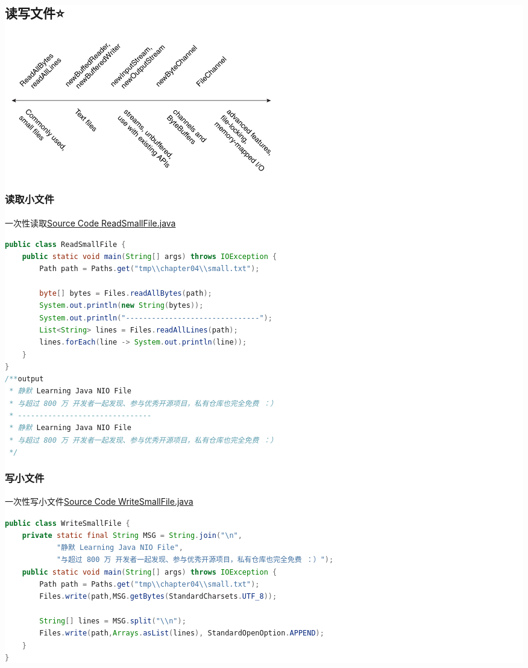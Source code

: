 

## 读写文件⭐

![img](/images/filesystem/io-fileiomethods.gif)



### 读取小文件

一次性读取[Source Code ReadSmallFile.java](https://github.com/Q10Viking/learncode/blob/main/filesystem/src/org/hzz/chapter04/ReadSmallFile.java)

```java
public class ReadSmallFile {
    public static void main(String[] args) throws IOException {
        Path path = Paths.get("tmp\\chapter04\\small.txt");

        byte[] bytes = Files.readAllBytes(path);
        System.out.println(new String(bytes));
        System.out.println("-------------------------------");
        List<String> lines = Files.readAllLines(path);
        lines.forEach(line -> System.out.println(line));
    }
}
/**output
 * 静默 Learning Java NIO File
 * 与超过 800 万 开发者一起发现、参与优秀开源项目，私有仓库也完全免费 ：）
 * -------------------------------
 * 静默 Learning Java NIO File
 * 与超过 800 万 开发者一起发现、参与优秀开源项目，私有仓库也完全免费 ：）
 */
```



### 写小文件

一次性写小文件[Source Code WriteSmallFile.java](https://github.com/Q10Viking/learncode/blob/main/filesystem/src/org/hzz/chapter04/WriteSmallFile.java)

```java
public class WriteSmallFile {
    private static final String MSG = String.join("\n",
            "静默 Learning Java NIO File",
            "与超过 800 万 开发者一起发现、参与优秀开源项目，私有仓库也完全免费 ：）");
    public static void main(String[] args) throws IOException {
        Path path = Paths.get("tmp\\chapter04\\small.txt");
        Files.write(path,MSG.getBytes(StandardCharsets.UTF_8));

        String[] lines = MSG.split("\\n");
        Files.write(path,Arrays.asList(lines), StandardOpenOption.APPEND);
    }
}
```
